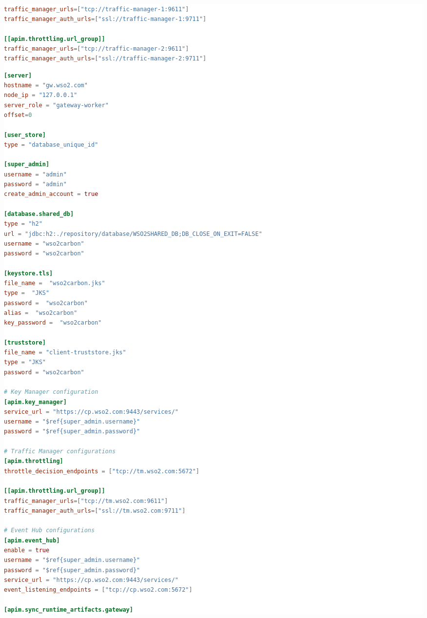 ```toml tab="HA Cluster"
traffic_manager_urls=["tcp://traffic-manager-1:9611"]
traffic_manager_auth_urls=["ssl://traffic-manager-1:9711"]

[[apim.throttling.url_group]]
traffic_manager_urls=["tcp://traffic-manager-2:9611"]
traffic_manager_auth_urls=["ssl://traffic-manager-2:9711"]
```

```toml tab="Single Node"
[server]
hostname = "gw.wso2.com"
node_ip = "127.0.0.1"
server_role = "gateway-worker"
offset=0

[user_store]
type = "database_unique_id"

[super_admin]
username = "admin"
password = "admin"
create_admin_account = true

[database.shared_db]
type = "h2"
url = "jdbc:h2:./repository/database/WSO2SHARED_DB;DB_CLOSE_ON_EXIT=FALSE"
username = "wso2carbon"
password = "wso2carbon"

[keystore.tls]
file_name =  "wso2carbon.jks"
type =  "JKS"
password =  "wso2carbon"
alias =  "wso2carbon"
key_password =  "wso2carbon"

[truststore]
file_name = "client-truststore.jks"
type = "JKS"
password = "wso2carbon"

# Key Manager configuration
[apim.key_manager]
service_url = "https://cp.wso2.com:9443/services/"
username = "$ref{super_admin.username}"
password = "$ref{super_admin.password}"

# Traffic Manager configurations
[apim.throttling]
throttle_decision_endpoints = ["tcp://tm.wso2.com:5672"]

[[apim.throttling.url_group]]
traffic_manager_urls=["tcp://tm.wso2.com:9611"]
traffic_manager_auth_urls=["ssl://tm.wso2.com:9711"]

# Event Hub configurations
[apim.event_hub]
enable = true
username = "$ref{super_admin.username}"
password = "$ref{super_admin.password}"
service_url = "https://cp.wso2.com:9443/services/"
event_listening_endpoints = ["tcp://cp.wso2.com:5672"]

[apim.sync_runtime_artifacts.gateway]
```